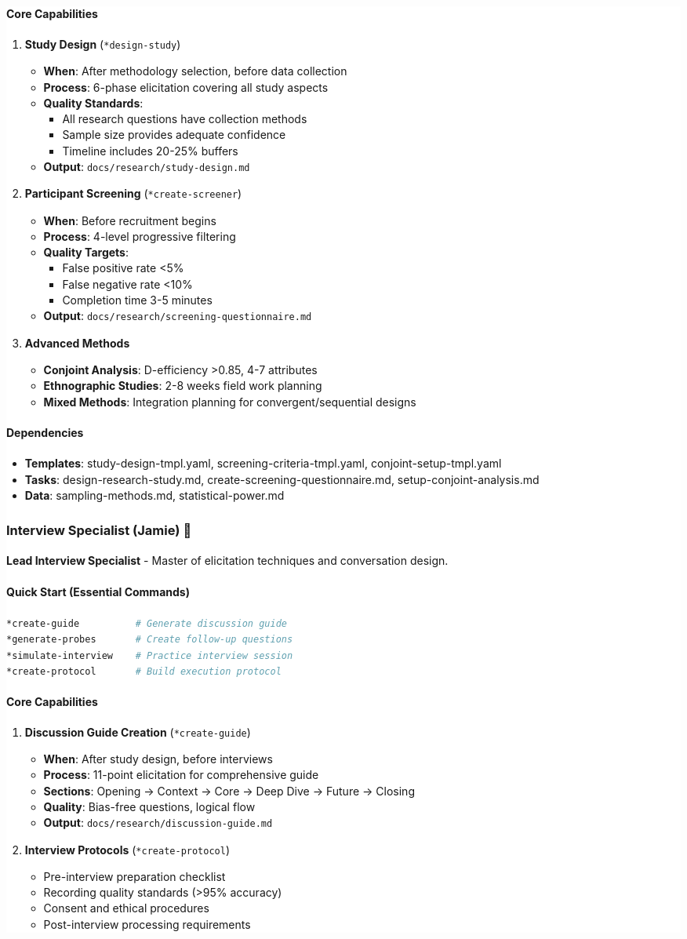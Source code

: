 #### Core Capabilities

1. **Study Design** (`*design-study`)
   - **When**: After methodology selection, before data collection
   - **Process**: 6-phase elicitation covering all study aspects
   - **Quality Standards**:
     - All research questions have collection methods
     - Sample size provides adequate confidence
     - Timeline includes 20-25% buffers
   - **Output**: `docs/research/study-design.md`

2. **Participant Screening** (`*create-screener`)
   - **When**: Before recruitment begins
   - **Process**: 4-level progressive filtering
   - **Quality Targets**:
     - False positive rate <5%
     - False negative rate <10%
     - Completion time 3-5 minutes
   - **Output**: `docs/research/screening-questionnaire.md`

3. **Advanced Methods**
   - **Conjoint Analysis**: D-efficiency >0.85, 4-7 attributes
   - **Ethnographic Studies**: 2-8 weeks field work planning
   - **Mixed Methods**: Integration planning for convergent/sequential designs

#### Dependencies
- **Templates**: study-design-tmpl.yaml, screening-criteria-tmpl.yaml, conjoint-setup-tmpl.yaml
- **Tasks**: design-research-study.md, create-screening-questionnaire.md, setup-conjoint-analysis.md
- **Data**: sampling-methods.md, statistical-power.md

### Interview Specialist (Jamie) 🎤

**Lead Interview Specialist** - Master of elicitation techniques and conversation design.

#### Quick Start (Essential Commands)

```bash
*create-guide          # Generate discussion guide
*generate-probes       # Create follow-up questions
*simulate-interview    # Practice interview session
*create-protocol       # Build execution protocol
```

#### Core Capabilities

1. **Discussion Guide Creation** (`*create-guide`)
   - **When**: After study design, before interviews
   - **Process**: 11-point elicitation for comprehensive guide
   - **Sections**: Opening → Context → Core → Deep Dive → Future → Closing
   - **Quality**: Bias-free questions, logical flow
   - **Output**: `docs/research/discussion-guide.md`

2. **Interview Protocols** (`*create-protocol`)
   - Pre-interview preparation checklist
   - Recording quality standards (>95% accuracy)
   - Consent and ethical procedures
   - Post-interview processing requirements
